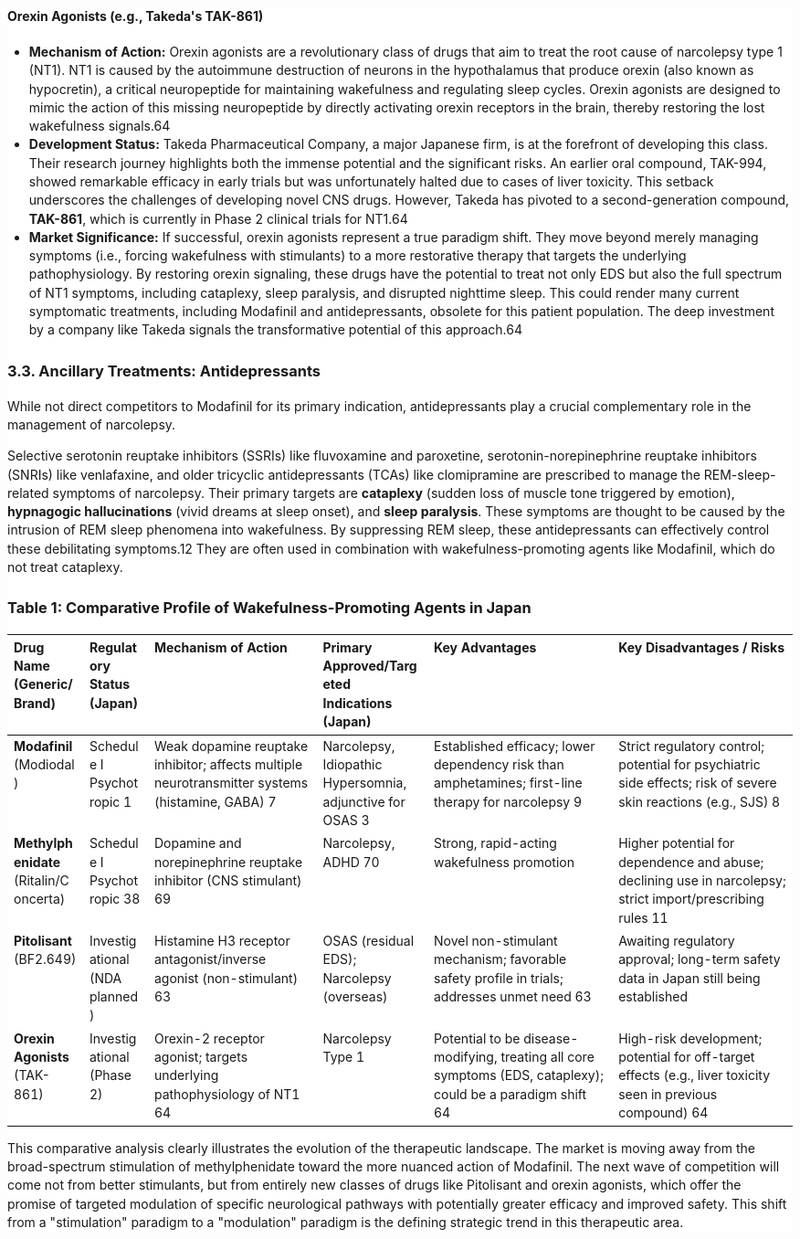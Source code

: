#### **Orexin Agonists (e.g., Takeda's TAK-861)**

* **Mechanism of Action:** Orexin agonists are a revolutionary class of drugs that aim to treat the root cause of narcolepsy type 1 (NT1). NT1 is caused by the autoimmune destruction of neurons in the hypothalamus that produce orexin (also known as hypocretin), a critical neuropeptide for maintaining wakefulness and regulating sleep cycles. Orexin agonists are designed to mimic the action of this missing neuropeptide by directly activating orexin receptors in the brain, thereby restoring the lost wakefulness signals.64  
* **Development Status:** Takeda Pharmaceutical Company, a major Japanese firm, is at the forefront of developing this class. Their research journey highlights both the immense potential and the significant risks. An earlier oral compound, TAK-994, showed remarkable efficacy in early trials but was unfortunately halted due to cases of liver toxicity. This setback underscores the challenges of developing novel CNS drugs. However, Takeda has pivoted to a second-generation compound, **TAK-861**, which is currently in Phase 2 clinical trials for NT1.64  
* **Market Significance:** If successful, orexin agonists represent a true paradigm shift. They move beyond merely managing symptoms (i.e., forcing wakefulness with stimulants) to a more restorative therapy that targets the underlying pathophysiology. By restoring orexin signaling, these drugs have the potential to treat not only EDS but also the full spectrum of NT1 symptoms, including cataplexy, sleep paralysis, and disrupted nighttime sleep. This could render many current symptomatic treatments, including Modafinil and antidepressants, obsolete for this patient population. The deep investment by a company like Takeda signals the transformative potential of this approach.64

### **3.3. Ancillary Treatments: Antidepressants**

While not direct competitors to Modafinil for its primary indication, antidepressants play a crucial complementary role in the management of narcolepsy.

Selective serotonin reuptake inhibitors (SSRIs) like fluvoxamine and paroxetine, serotonin-norepinephrine reuptake inhibitors (SNRIs) like venlafaxine, and older tricyclic antidepressants (TCAs) like clomipramine are prescribed to manage the REM-sleep-related symptoms of narcolepsy. Their primary targets are **cataplexy** (sudden loss of muscle tone triggered by emotion), **hypnagogic hallucinations** (vivid dreams at sleep onset), and **sleep paralysis**. These symptoms are thought to be caused by the intrusion of REM sleep phenomena into wakefulness. By suppressing REM sleep, these antidepressants can effectively control these debilitating symptoms.12 They are often used in combination with wakefulness-promoting agents like Modafinil, which do not treat cataplexy.

### **Table 1: Comparative Profile of Wakefulness-Promoting Agents in Japan**

| Drug Name (Generic/Brand) | Regulatory Status (Japan) | Mechanism of Action | Primary Approved/Targeted Indications (Japan) | Key Advantages | Key Disadvantages / Risks |
| :---- | :---- | :---- | :---- | :---- | :---- |
| **Modafinil** (Modiodal) | Schedule I Psychotropic 1 | Weak dopamine reuptake inhibitor; affects multiple neurotransmitter systems (histamine, GABA) 7 | Narcolepsy, Idiopathic Hypersomnia, adjunctive for OSAS 3 | Established efficacy; lower dependency risk than amphetamines; first-line therapy for narcolepsy 9 | Strict regulatory control; potential for psychiatric side effects; risk of severe skin reactions (e.g., SJS) 8 |
| **Methylphenidate** (Ritalin/Concerta) | Schedule I Psychotropic 38 | Dopamine and norepinephrine reuptake inhibitor (CNS stimulant) 69 | Narcolepsy, ADHD 70 | Strong, rapid-acting wakefulness promotion | Higher potential for dependence and abuse; declining use in narcolepsy; strict import/prescribing rules 11 |
| **Pitolisant** (BF2.649) | Investigational (NDA planned) | Histamine H3 receptor antagonist/inverse agonist (non-stimulant) 63 | OSAS (residual EDS); Narcolepsy (overseas) | Novel non-stimulant mechanism; favorable safety profile in trials; addresses unmet need 63 | Awaiting regulatory approval; long-term safety data in Japan still being established |
| **Orexin Agonists** (TAK-861) | Investigational (Phase 2\) | Orexin-2 receptor agonist; targets underlying pathophysiology of NT1 64 | Narcolepsy Type 1 | Potential to be disease-modifying, treating all core symptoms (EDS, cataplexy); could be a paradigm shift 64 | High-risk development; potential for off-target effects (e.g., liver toxicity seen in previous compound) 64 |

This comparative analysis clearly illustrates the evolution of the therapeutic landscape. The market is moving away from the broad-spectrum stimulation of methylphenidate toward the more nuanced action of Modafinil. The next wave of competition will come not from better stimulants, but from entirely new classes of drugs like Pitolisant and orexin agonists, which offer the promise of targeted modulation of specific neurological pathways with potentially greater efficacy and improved safety. This shift from a "stimulation" paradigm to a "modulation" paradigm is the defining strategic trend in this therapeutic area.
